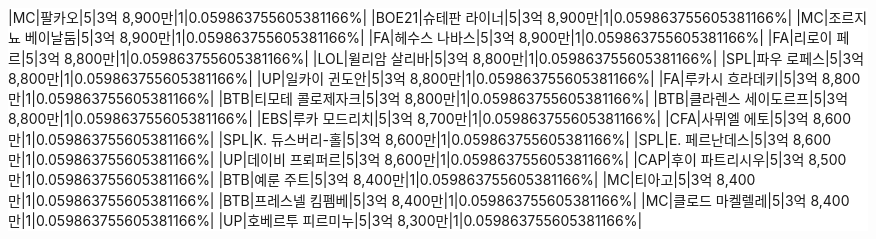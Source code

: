 |MC|팔카오|5|3억 8,900만|1|0.059863755605381166%|
|BOE21|슈테판 라이너|5|3억 8,900만|1|0.059863755605381166%|
|MC|조르지뇨 베이날둠|5|3억 8,900만|1|0.059863755605381166%|
|FA|헤수스 나바스|5|3억 8,900만|1|0.059863755605381166%|
|FA|리로이 페르|5|3억 8,800만|1|0.059863755605381166%|
|LOL|윌리암 살리바|5|3억 8,800만|1|0.059863755605381166%|
|SPL|파우 로페스|5|3억 8,800만|1|0.059863755605381166%|
|UP|일카이 귄도안|5|3억 8,800만|1|0.059863755605381166%|
|FA|루카시 흐라데키|5|3억 8,800만|1|0.059863755605381166%|
|BTB|티모테 콜로제자크|5|3억 8,800만|1|0.059863755605381166%|
|BTB|클라렌스 세이도르프|5|3억 8,800만|1|0.059863755605381166%|
|EBS|루카 모드리치|5|3억 8,700만|1|0.059863755605381166%|
|CFA|사뮈엘 에토|5|3억 8,600만|1|0.059863755605381166%|
|SPL|K. 듀스버리-홀|5|3억 8,600만|1|0.059863755605381166%|
|SPL|E. 페르난데스|5|3억 8,600만|1|0.059863755605381166%|
|UP|데이비 프뢰퍼르|5|3억 8,600만|1|0.059863755605381166%|
|CAP|후이 파트리시우|5|3억 8,500만|1|0.059863755605381166%|
|BTB|예룬 주트|5|3억 8,400만|1|0.059863755605381166%|
|MC|티아고|5|3억 8,400만|1|0.059863755605381166%|
|BTB|프레스넬 킴펨베|5|3억 8,400만|1|0.059863755605381166%|
|MC|클로드 마켈렐레|5|3억 8,400만|1|0.059863755605381166%|
|UP|호베르투 피르미누|5|3억 8,300만|1|0.059863755605381166%|

